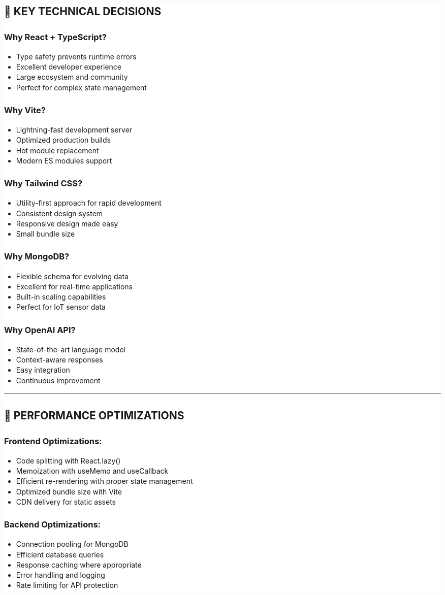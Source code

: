 
## 🔧 **KEY TECHNICAL DECISIONS**

### **Why React + TypeScript?**
- Type safety prevents runtime errors
- Excellent developer experience
- Large ecosystem and community
- Perfect for complex state management

### **Why Vite?**
- Lightning-fast development server
- Optimized production builds
- Hot module replacement
- Modern ES modules support

### **Why Tailwind CSS?**
- Utility-first approach for rapid development
- Consistent design system
- Responsive design made easy
- Small bundle size

### **Why MongoDB?**
- Flexible schema for evolving data
- Excellent for real-time applications
- Built-in scaling capabilities
- Perfect for IoT sensor data

### **Why OpenAI API?**
- State-of-the-art language model
- Context-aware responses
- Easy integration
- Continuous improvement

---

## 🎯 **PERFORMANCE OPTIMIZATIONS**

### **Frontend Optimizations:**
- Code splitting with React.lazy()
- Memoization with useMemo and useCallback
- Efficient re-rendering with proper state management
- Optimized bundle size with Vite
- CDN delivery for static assets

### **Backend Optimizations:**
- Connection pooling for MongoDB
- Efficient database queries
- Response caching where appropriate
- Error handling and logging
- Rate limiting for API protection
